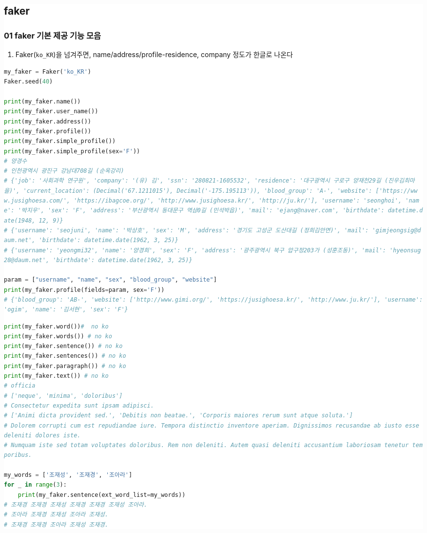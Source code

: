 ## faker

### 01 faker 기본 제공 기능 모음

1. Faker(`ko_KR`)을 넘겨주면, name/address/profile-residence, company 정도가 한글로 나온다

```python
my_faker = Faker('ko_KR')
Faker.seed(40)

print(my_faker.name())
print(my_faker.user_name())
print(my_faker.address())
print(my_faker.profile())
print(my_faker.simple_profile())
print(my_faker.simple_profile(sex='F'))
# 양경수
# 인천광역시 광진구 강남대708길 (순옥강리)
# {'job': '사회과학 연구원', 'company': '(유) 김', 'ssn': '280821-1605532', 'residence': '대구광역시 구로구 양재천29길 (진우김최마을)', 'current_location': (Decimal('67.1211015'), Decimal('-175.195113')), 'blood_group': 'A-', 'website': ['https://www.jusighoesa.com/', 'https://ibagcoe.org/', 'http://www.jusighoesa.kr/', 'http://ju.kr/'], 'username': 'seonghoi', 'name': '박지우', 'sex': 'F', 'address': '부산광역시 동대문구 역삼0길 (민석박읍)', 'mail': 'ejang@naver.com', 'birthdate': datetime.date(1948, 12, 9)}
# {'username': 'seojuni', 'name': '박상호', 'sex': 'M', 'address': '경기도 고성군 도산대길 (정희김안면)', 'mail': 'gimjeongsig@daum.net', 'birthdate': datetime.date(1962, 3, 25)}
# {'username': 'yeongmi32', 'name': '양경희', 'sex': 'F', 'address': '광주광역시 북구 압구정203가 (성훈조동)', 'mail': 'hyeonsug28@daum.net', 'birthdate': datetime.date(1962, 3, 25)}

param = ["username", "name", "sex", "blood_group", "website"]
print(my_faker.profile(fields=param, sex='F'))
# {'blood_group': 'AB-', 'website': ['http://www.gimi.org/', 'https://jusighoesa.kr/', 'http://www.ju.kr/'], 'username': 'ogim', 'name': '김서현', 'sex': 'F'}
```

```python
print(my_faker.word())#  no ko
print(my_faker.words()) # no ko
print(my_faker.sentence()) # no ko
print(my_faker.sentences()) # no ko
print(my_faker.paragraph()) # no ko
print(my_faker.text()) # no ko
# officia
# ['neque', 'minima', 'doloribus']
# Consectetur expedita sunt ipsam adipisci.
# ['Animi dicta provident sed.', 'Debitis non beatae.', 'Corporis maiores rerum sunt atque soluta.']
# Dolorem corrupti cum est repudiandae iure. Tempora distinctio inventore aperiam. Dignissimos recusandae ab iusto esse deleniti dolores iste.
# Numquam iste sed totam voluptates doloribus. Rem non deleniti. Autem quasi deleniti accusantium laboriosam tenetur temporibus.

my_words = ['조재성', '조재경', '조아라']
for _ in range(3):
    print(my_faker.sentence(ext_word_list=my_words))
# 조재경 조재경 조재성 조재경 조재경 조재성 조아라.
# 조아라 조재경 조재성 조아라 조재성.
# 조재경 조재경 조아라 조재성 조재경.
```
